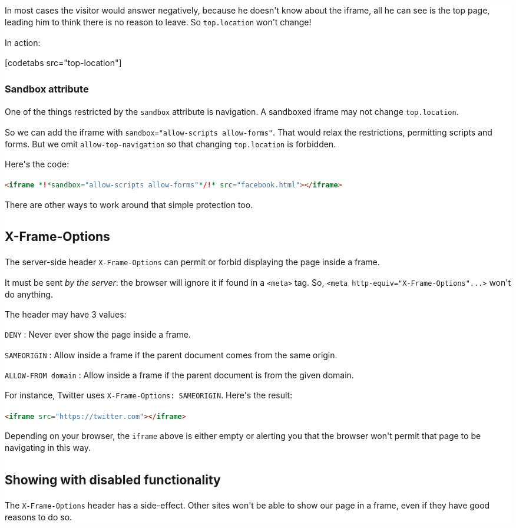 In most cases the visitor would answer negatively, because he doesn't know about the iframe, all he can see is the top page, leading him to think there is no reason to leave. So `top.location` won't change!

In action:

[codetabs src="top-location"]

### Sandbox attribute

One of the things restricted by the `sandbox` attribute is navigation. A sandboxed iframe may not change `top.location`.

So we can add the iframe with `sandbox="allow-scripts allow-forms"`. That would relax the restrictions, permitting scripts and forms. But we omit `allow-top-navigation` so that changing `top.location` is forbidden.

Here's the code:

```html
<iframe *!*sandbox="allow-scripts allow-forms"*/!* src="facebook.html"></iframe>
```

There are other ways to work around that simple protection too.

## X-Frame-Options

The server-side header `X-Frame-Options` can permit or forbid displaying the page inside a frame.

It must be sent *by the server*: the browser will ignore it if found in a `<meta>` tag. So, `<meta http-equiv="X-Frame-Options"...>` won't do anything.

The header may have 3 values:


`DENY`
: Never ever show the page inside a frame.

`SAMEORIGIN`
: Allow inside a frame if the parent document comes from the same origin.

`ALLOW-FROM domain`
: Allow inside a frame if the parent document is from the given domain.

For instance, Twitter uses `X-Frame-Options: SAMEORIGIN`. Here's the result:

```html
<iframe src="https://twitter.com"></iframe>
```

<iframe src="https://twitter.com"></iframe>

Depending on your browser, the `iframe` above is either empty or alerting you that the browser won't permit that page to be navigating in this way.

## Showing with disabled functionality

The `X-Frame-Options` header has a side-effect. Other sites won't be able to show our page in a frame, even if they have good reasons to do so.
